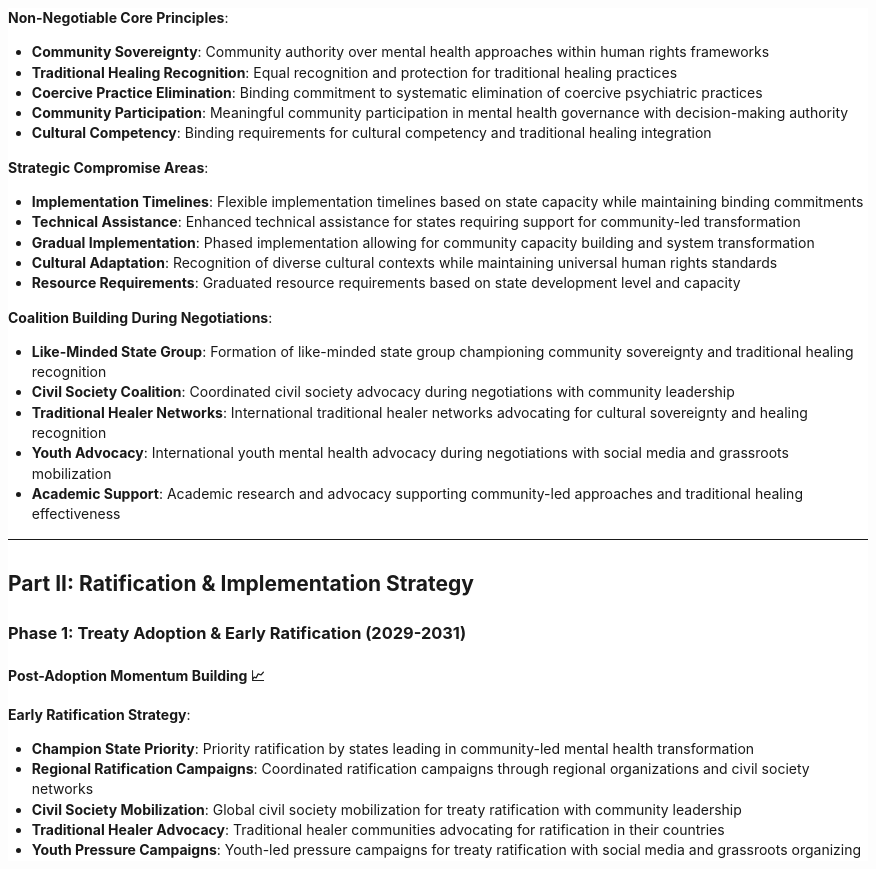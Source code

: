 **Non-Negotiable Core Principles**:
- **Community Sovereignty**: Community authority over mental health approaches within human rights frameworks
- **Traditional Healing Recognition**: Equal recognition and protection for traditional healing practices
- **Coercive Practice Elimination**: Binding commitment to systematic elimination of coercive psychiatric practices
- **Community Participation**: Meaningful community participation in mental health governance with decision-making authority
- **Cultural Competency**: Binding requirements for cultural competency and traditional healing integration

**Strategic Compromise Areas**:
- **Implementation Timelines**: Flexible implementation timelines based on state capacity while maintaining binding commitments
- **Technical Assistance**: Enhanced technical assistance for states requiring support for community-led transformation
- **Gradual Implementation**: Phased implementation allowing for community capacity building and system transformation
- **Cultural Adaptation**: Recognition of diverse cultural contexts while maintaining universal human rights standards
- **Resource Requirements**: Graduated resource requirements based on state development level and capacity

**Coalition Building During Negotiations**:
- **Like-Minded State Group**: Formation of like-minded state group championing community sovereignty and traditional healing recognition
- **Civil Society Coalition**: Coordinated civil society advocacy during negotiations with community leadership
- **Traditional Healer Networks**: International traditional healer networks advocating for cultural sovereignty and healing recognition
- **Youth Advocacy**: International youth mental health advocacy during negotiations with social media and grassroots mobilization
- **Academic Support**: Academic research and advocacy supporting community-led approaches and traditional healing effectiveness

---

## Part II: Ratification & Implementation Strategy

### Phase 1: Treaty Adoption & Early Ratification (2029-2031)

#### **Post-Adoption Momentum Building** 📈

**Early Ratification Strategy**:
- **Champion State Priority**: Priority ratification by states leading in community-led mental health transformation
- **Regional Ratification Campaigns**: Coordinated ratification campaigns through regional organizations and civil society networks
- **Civil Society Mobilization**: Global civil society mobilization for treaty ratification with community leadership
- **Traditional Healer Advocacy**: Traditional healer communities advocating for ratification in their countries
- **Youth Pressure Campaigns**: Youth-led pressure campaigns for treaty ratification with social media and grassroots organizing
